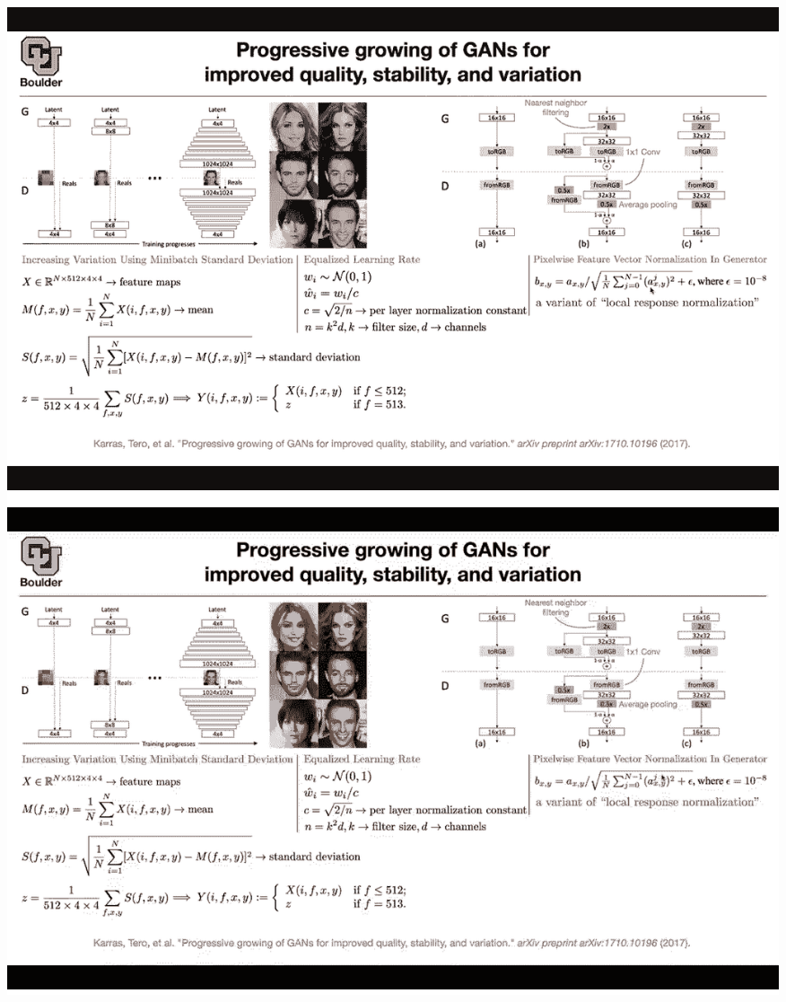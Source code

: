 ![](img/16e8c43192da54bc373ca28918b993ae_139.png)

![](img/16e8c43192da54bc373ca28918b993ae_140.png)
